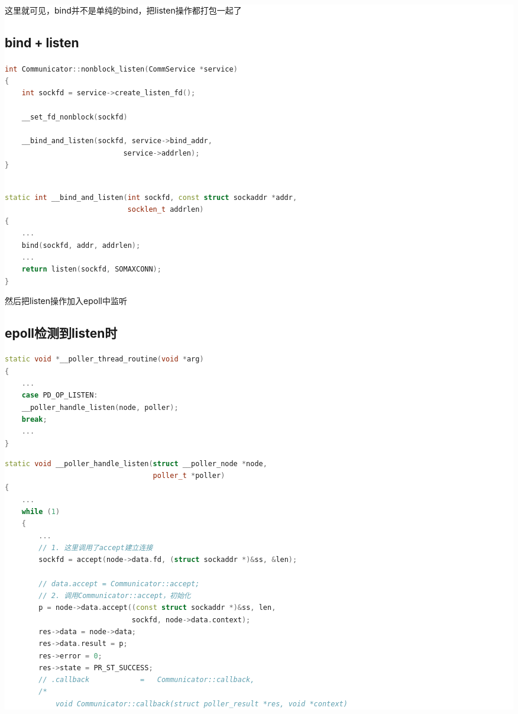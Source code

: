 
这里就可见，bind并不是单纯的bind，把listen操作都打包一起了

## bind + listen

```cpp
int Communicator::nonblock_listen(CommService *service)
{
	int sockfd = service->create_listen_fd();

    __set_fd_nonblock(sockfd)

    __bind_and_listen(sockfd, service->bind_addr,
                            service->addrlen);
}
```

```cpp

static int __bind_and_listen(int sockfd, const struct sockaddr *addr,
							 socklen_t addrlen)
{
    ...
	bind(sockfd, addr, addrlen);
    ...
	return listen(sockfd, SOMAXCONN);
}
```

然后把listen操作加入epoll中监听

## epoll检测到listen时

```cpp
static void *__poller_thread_routine(void *arg)
{
    ...
    case PD_OP_LISTEN:
    __poller_handle_listen(node, poller);
    break;
    ...
}
```

```cpp
static void __poller_handle_listen(struct __poller_node *node,
								   poller_t *poller)
{
    ...
	while (1)
	{
        ...
        // 1. 这里调用了accept建立连接
		sockfd = accept(node->data.fd, (struct sockaddr *)&ss, &len);

        // data.accept = Communicator::accept;
        // 2. 调用Communicator::accept，初始化
		p = node->data.accept((const struct sockaddr *)&ss, len,
							  sockfd, node->data.context);
		res->data = node->data;
		res->data.result = p;
		res->error = 0;
		res->state = PR_ST_SUCCESS;
        // .callback			=	Communicator::callback,
        /*
            void Communicator::callback(struct poller_result *res, void *context)
```